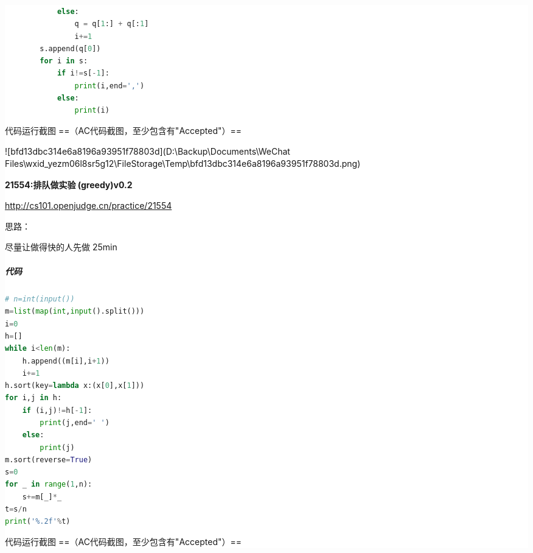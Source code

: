 ```python
            else:
                q = q[1:] + q[:1]
                i+=1
        s.append(q[0])
        for i in s:
            if i!=s[-1]:
                print(i,end=',')
            else:
                print(i)

```



代码运行截图 ==（AC代码截图，至少包含有"Accepted"）==

![bfd13dbc314e6a8196a93951f78803d](D:\Backup\Documents\WeChat Files\wxid_yezm06l8sr5g12\FileStorage\Temp\bfd13dbc314e6a8196a93951f78803d.png)



**21554:排队做实验 (greedy)v0.2**

http://cs101.openjudge.cn/practice/21554



思路：

尽量让做得快的人先做 25min

##### 代码

```python
# n=int(input())
m=list(map(int,input().split()))
i=0
h=[]
while i<len(m):
    h.append((m[i],i+1))
    i+=1
h.sort(key=lambda x:(x[0],x[1]))
for i,j in h:
    if (i,j)!=h[-1]:
        print(j,end=' ')
    else:
        print(j)
m.sort(reverse=True)
s=0
for _ in range(1,n):
    s+=m[_]*_
t=s/n
print('%.2f'%t)

```



代码运行截图 ==（AC代码截图，至少包含有"Accepted"）==
